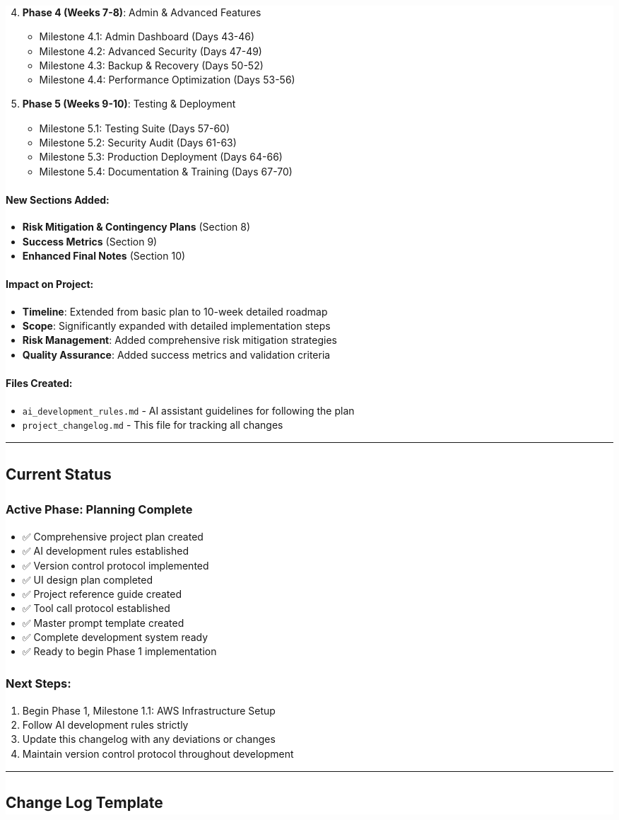 4. **Phase 4 (Weeks 7-8)**: Admin & Advanced Features
   - Milestone 4.1: Admin Dashboard (Days 43-46)
   - Milestone 4.2: Advanced Security (Days 47-49)
   - Milestone 4.3: Backup & Recovery (Days 50-52)
   - Milestone 4.4: Performance Optimization (Days 53-56)

5. **Phase 5 (Weeks 9-10)**: Testing & Deployment
   - Milestone 5.1: Testing Suite (Days 57-60)
   - Milestone 5.2: Security Audit (Days 61-63)
   - Milestone 5.3: Production Deployment (Days 64-66)
   - Milestone 5.4: Documentation & Training (Days 67-70)

#### New Sections Added:
- **Risk Mitigation & Contingency Plans** (Section 8)
- **Success Metrics** (Section 9)
- **Enhanced Final Notes** (Section 10)

#### Impact on Project:
- **Timeline**: Extended from basic plan to 10-week detailed roadmap
- **Scope**: Significantly expanded with detailed implementation steps
- **Risk Management**: Added comprehensive risk mitigation strategies
- **Quality Assurance**: Added success metrics and validation criteria

#### Files Created:
- `ai_development_rules.md` - AI assistant guidelines for following the plan
- `project_changelog.md` - This file for tracking all changes

---

## Current Status

### Active Phase: Planning Complete
- ✅ Comprehensive project plan created
- ✅ AI development rules established
- ✅ Version control protocol implemented
- ✅ UI design plan completed
- ✅ Project reference guide created
- ✅ Tool call protocol established
- ✅ Master prompt template created
- ✅ Complete development system ready
- ✅ Ready to begin Phase 1 implementation

### Next Steps:
1. Begin Phase 1, Milestone 1.1: AWS Infrastructure Setup
2. Follow AI development rules strictly
3. Update this changelog with any deviations or changes
4. Maintain version control protocol throughout development

---

## Change Log Template
